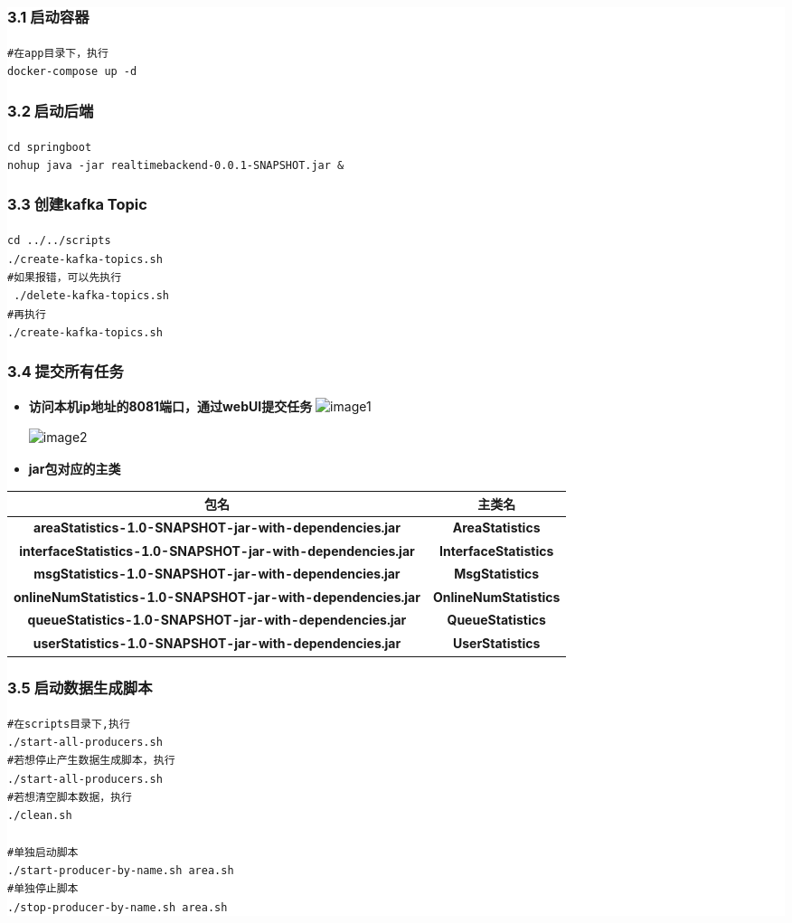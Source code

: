 ### 3.1 启动容器

```
#在app目录下，执行
docker-compose up -d
```

### 3.2 启动后端

```
cd springboot
nohup java -jar realtimebackend-0.0.1-SNAPSHOT.jar & 
```

### 3.3 创建kafka Topic

```
cd ../../scripts
./create-kafka-topics.sh
#如果报错，可以先执行
 ./delete-kafka-topics.sh
#再执行
./create-kafka-topics.sh
```

### 3.4 提交**所有**任务

+ **访问本机ip地址的8081端口，通过webUI提交任务**
  ![image1](https://img-blog.csdnimg.cn/20200511123806850.png?x-oss-process=image/watermark,type_ZmFuZ3poZW5naGVpdGk,shadow_10,text_aHR0cHM6Ly9ibG9nLmNzZG4ubmV0L2dvZGVsZ25pcw==,size_16,color_FFFFFF,t_70)

  ![image2](https://img-blog.csdnimg.cn/20200511123844382.png?x-oss-process=image/watermark,type_ZmFuZ3poZW5naGVpdGk,shadow_10,text_aHR0cHM6Ly9ibG9nLmNzZG4ubmV0L2dvZGVsZ25pcw==,size_16,color_FFFFFF,t_70)


+ **jar包对应的主类**

|                             包名                             |         主类名          |
| :----------------------------------------------------------: | :---------------------: |
|  **areaStatistics-1.0-SNAPSHOT-jar-with-dependencies.jar**   |   **AreaStatistics**    |
| **interfaceStatistics-1.0-SNAPSHOT-jar-with-dependencies.jar** | **InterfaceStatistics** |
|   **msgStatistics-1.0-SNAPSHOT-jar-with-dependencies.jar**   |    **MsgStatistics**    |
| **onlineNumStatistics-1.0-SNAPSHOT-jar-with-dependencies.jar** | **OnlineNumStatistics** |
|  **queueStatistics-1.0-SNAPSHOT-jar-with-dependencies.jar**  |   **QueueStatistics**   |
|  **userStatistics-1.0-SNAPSHOT-jar-with-dependencies.jar**   |   **UserStatistics**    |

### 3.5 启动数据生成脚本

```
#在scripts目录下,执行
./start-all-producers.sh
#若想停止产生数据生成脚本，执行
./start-all-producers.sh
#若想清空脚本数据，执行
./clean.sh

#单独启动脚本
./start-producer-by-name.sh area.sh
#单独停止脚本
./stop-producer-by-name.sh area.sh
```
